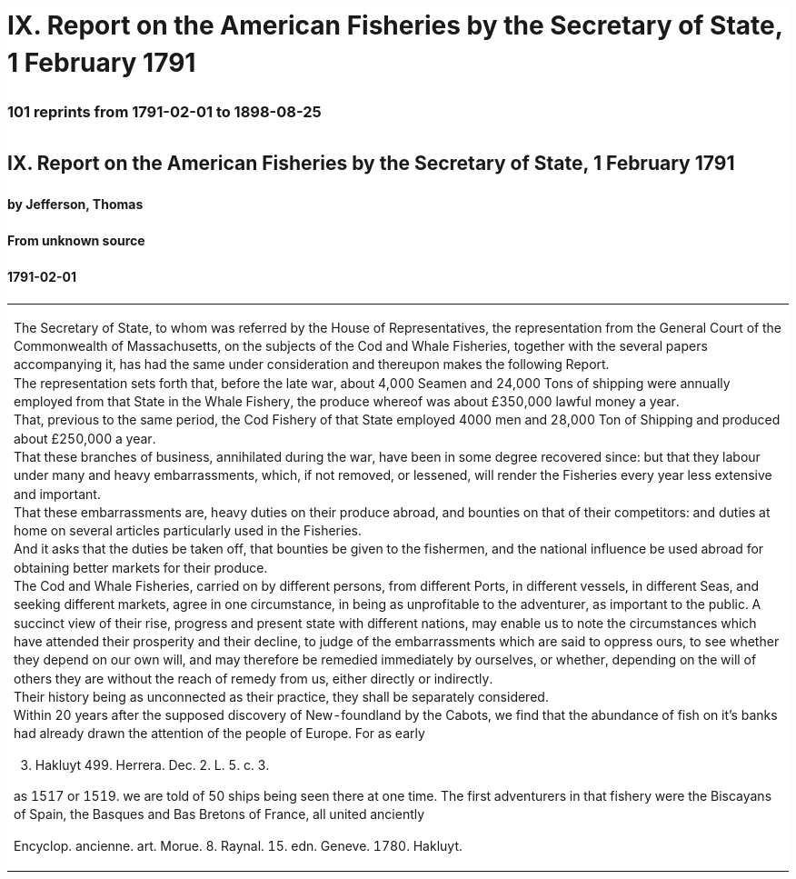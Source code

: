 
# IX. Report on the American Fisheries by the Secretary of State, 1 February 1791

### 101 reprints from 1791-02-01 to 1898-08-25

## IX. Report on the American Fisheries by the Secretary of State, 1 February 1791

#### by Jefferson, Thomas

#### From unknown source

#### 1791-02-01

<table style="width: 100%;"><tr><td style="width: 50%">

The Secretary of State, to whom was referred by the House of Representatives, the representation from the General Court of the Commonwealth of Massachusetts, on the subjects of the Cod and Whale Fisheries, together with the several papers accompanying it, has had the same under consideration and thereupon makes the following Report.  
The representation sets forth that, before the late war, about 4,000 Seamen and 24,000 Tons of shipping were annually employed from that State in the Whale Fishery, the produce whereof was about £350,000 lawful money a year.  
That, previous to the same period, the Cod Fishery of that  State employed 4000 men and 28,000 Ton of Shipping and produced about £250,000 a year.  
That these branches of business, annihilated during the war, have been in some degree recovered since: but that they labour under many and heavy embarrassments, which, if not removed, or lessened, will render the Fisheries every year less extensive and important.  
That these embarrassments are, heavy duties on their produce abroad, and bounties on that of their competitors: and duties at home on several articles particularly used in the Fisheries.  
And it asks that the duties be taken off, that bounties be given to the fishermen, and the national influence be used abroad for obtaining better markets for their produce.  
The Cod and Whale Fisheries, carried on by different persons, from different Ports, in different vessels, in different Seas, and seeking different markets, agree in one circumstance, in being as unprofitable to the adventurer, as important to the public. A succinct view of their rise, progress and present state with different nations, may enable us to note the circumstances which have attended their prosperity and their decline, to judge of the embarrassments which are said to oppress ours, to see whether they depend on our own will, and may therefore be remedied immediately by ourselves, or whether, depending on the will of others they are without the reach of remedy from us, either directly or indirectly.  
Their history being as unconnected as their practice, they shall be separately considered.  
Within 20 years after the supposed discovery of New-foundland by the Cabots, we find that the abundance of fish on it’s banks had already drawn the attention of the people of Europe. For as early  
  
3. Hakluyt 499. Herrera. Dec. 2. L. 5. c. 3.  
  
as 1517 or 1519. we are told of 50 ships being seen there at one time. The first adventurers in that fishery were the Biscayans of Spain, the Basques and Bas Bretons of France, all united anciently   
  
Encyclop. ancienne. art. Morue. 8. Raynal. 15. edn. Geneve. 1780. Hakluyt.  
  